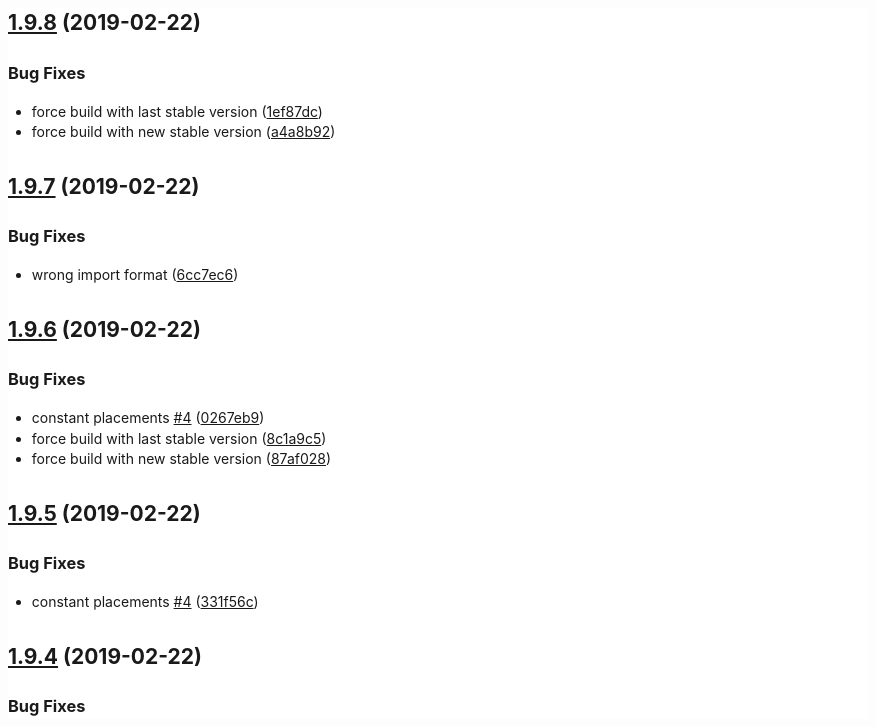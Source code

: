 ## [1.9.8](https://github.com/wintercounter/mhy/compare/v1.9.7...v1.9.8) (2019-02-22)

### Bug Fixes

-   force build with last stable version ([1ef87dc](https://github.com/wintercounter/mhy/commit/1ef87dc))
-   force build with new stable version ([a4a8b92](https://github.com/wintercounter/mhy/commit/a4a8b92))

<a name="1.9.7"></a>

## [1.9.7](https://github.com/wintercounter/mhy/compare/v1.9.6...v1.9.7) (2019-02-22)

### Bug Fixes

-   wrong import format ([6cc7ec6](https://github.com/wintercounter/mhy/commit/6cc7ec6))

<a name="1.9.6"></a>

## [1.9.6](https://github.com/wintercounter/mhy/compare/v1.9.5...v1.9.6) (2019-02-22)

### Bug Fixes

-   constant placements [#4](https://github.com/wintercounter/mhy/issues/4) ([0267eb9](https://github.com/wintercounter/mhy/commit/0267eb9))
-   force build with last stable version ([8c1a9c5](https://github.com/wintercounter/mhy/commit/8c1a9c5))
-   force build with new stable version ([87af028](https://github.com/wintercounter/mhy/commit/87af028))

<a name="1.9.5"></a>

## [1.9.5](https://github.com/wintercounter/mhy/compare/v1.9.4...v1.9.5) (2019-02-22)

### Bug Fixes

-   constant placements [#4](https://github.com/wintercounter/mhy/issues/4) ([331f56c](https://github.com/wintercounter/mhy/commit/331f56c))

<a name="1.9.4"></a>

## [1.9.4](https://github.com/wintercounter/mhy/compare/v1.9.3...v1.9.4) (2019-02-22)

### Bug Fixes
